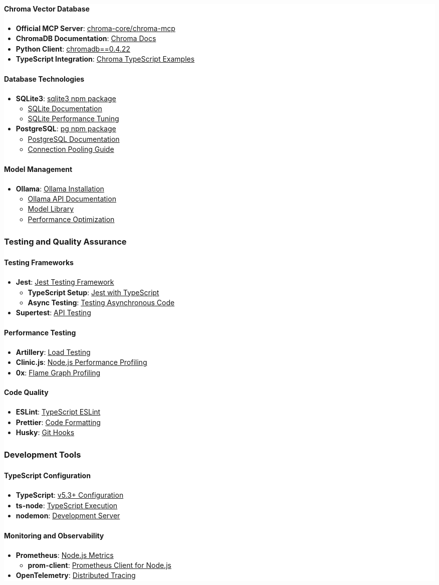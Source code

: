 #### **Chroma Vector Database**
- **Official MCP Server**: [chroma-core/chroma-mcp](https://github.com/chroma-core/chroma-mcp)
- **ChromaDB Documentation**: [Chroma Docs](https://docs.trychroma.com/)
- **Python Client**: [chromadb==0.4.22](https://pypi.org/project/chromadb/)
- **TypeScript Integration**: [Chroma TypeScript Examples](https://docs.trychroma.com/getting-started)

#### **Database Technologies**
- **SQLite3**: [sqlite3 npm package](https://www.npmjs.com/package/sqlite3)
  - [SQLite Documentation](https://www.sqlite.org/docs.html)
  - [SQLite Performance Tuning](https://www.sqlite.org/optoverview.html)
- **PostgreSQL**: [pg npm package](https://www.npmjs.com/package/pg)
  - [PostgreSQL Documentation](https://www.postgresql.org/docs/15/)
  - [Connection Pooling Guide](https://node-postgres.com/features/pooling)

#### **Model Management**
- **Ollama**: [Ollama Installation](https://ollama.ai/download)
  - [Ollama API Documentation](https://github.com/ollama/ollama/blob/main/docs/api.md)
  - [Model Library](https://ollama.ai/library)
  - [Performance Optimization](https://github.com/ollama/ollama/blob/main/docs/performance.md)

### Testing and Quality Assurance

#### **Testing Frameworks**
- **Jest**: [Jest Testing Framework](https://jestjs.io/docs/getting-started)
  - **TypeScript Setup**: [Jest with TypeScript](https://jestjs.io/docs/getting-started#using-typescript)
  - **Async Testing**: [Testing Asynchronous Code](https://jestjs.io/docs/asynchronous)
- **Supertest**: [API Testing](https://www.npmjs.com/package/supertest)

#### **Performance Testing**
- **Artillery**: [Load Testing](https://www.artillery.io/docs)
- **Clinic.js**: [Node.js Performance Profiling](https://clinicjs.org/)
- **0x**: [Flame Graph Profiling](https://www.npmjs.com/package/0x)

#### **Code Quality**
- **ESLint**: [TypeScript ESLint](https://typescript-eslint.io/)
- **Prettier**: [Code Formatting](https://prettier.io/docs/en/configuration.html)
- **Husky**: [Git Hooks](https://typicode.github.io/husky/)

### Development Tools

#### **TypeScript Configuration**
- **TypeScript**: [v5.3+ Configuration](https://www.typescriptlang.org/tsconfig)
- **ts-node**: [TypeScript Execution](https://typestrong.org/ts-node/)
- **nodemon**: [Development Server](https://nodemon.io/)

#### **Monitoring and Observability**
- **Prometheus**: [Node.js Metrics](https://prometheus.io/docs/guides/node-exporter/)
  - **prom-client**: [Prometheus Client for Node.js](https://www.npmjs.com/package/prom-client)
- **OpenTelemetry**: [Distributed Tracing](https://opentelemetry.io/docs/instrumentation/js/)
